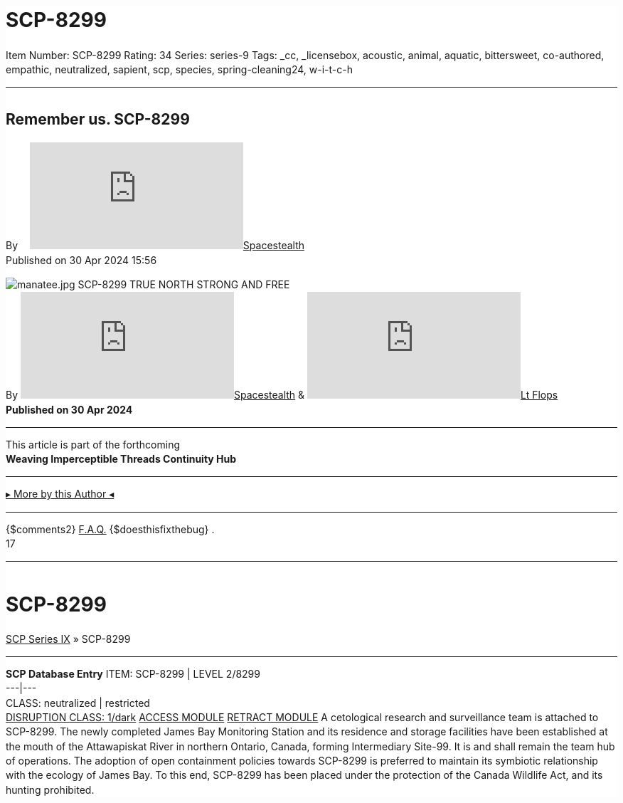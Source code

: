 # SCP-8299
Item Number: SCP-8299
Rating: 34
Series: series-9
Tags: _cc, _licensebox, acoustic, animal, aquatic, bittersweet, co-authored, empathic, neutralized, sapient, scp, species, spring-cleaning24, w-i-t-c-h

---

Remember us.
SCP-8299  
---  
Byㅤ [![Spacestealth](https://www.wikidot.com/avatar.php?userid=7441434&amp;size=small&amp;timestamp=1751332667)](http://www.wikidot.com/user:info/spacestealth)[Spacestealth](http://www.wikidot.com/user:info/spacestealth)  
Published on 30 Apr 2024 15:56  
  

![manatee.jpg](https://scp-wiki.wdfiles.com/local--files/scp-8299/manatee.jpg)
SCP-8299 TRUE NORTH STRONG AND FREE  
By [![Spacestealth](https://www.wikidot.com/avatar.php?userid=7441434&amp;size=small&amp;timestamp=1747656724)](http://www.wikidot.com/user:info/spacestealth)[Spacestealth](http://www.wikidot.com/user:info/spacestealth) & [![Lt Flops](https://www.wikidot.com/avatar.php?userid=1735419&amp;size=small&amp;timestamp=1747656724)](http://www.wikidot.com/user:info/lt-flops)[Lt Flops](http://www.wikidot.com/user:info/lt-flops)  
**Published on 30 Apr 2024**
* * *
This article is part of the forthcoming  
**Weaving Imperceptible Threads Continuity Hub**
* * *
[▸ More by this Author ◂](/)
* * *
{$comments2}
[F.A.Q.](https://scp-wiki.wikidot.com/component:info-ayers)
{$doesthisfixthebug}
.  
17
* * *
# SCP-8299
[SCP Series IX](/scp-series-9) » SCP-8299
* * *
**SCP Database Entry**
ITEM: SCP-8299 | LEVEL 2/8299  
---|---  
CLASS: neutralized | restricted  
[DISRUPTION CLASS: 1/dark](/anomaly-classification-system-guide)
[ACCESS MODULE](javascript:;)
[RETRACT MODULE](javascript:;)
A cetological research and surveillance team is attached to SCP-8299. The newly completed James Bay Monitoring Station and its residence and storage facilities have been established at the mouth of the Attawapiskat River in northern Ontario, Canada, forming Intermediary Site-99. It is and shall remain the team hub of operations.
The adoption of open containment policies towards SCP-8299 is preferred to maintain its symbiotic relationship with the ecology of James Bay. To this end, SCP-8299 has been placed under the protection of the Canada Wildlife Act, and its hunting prohibited.